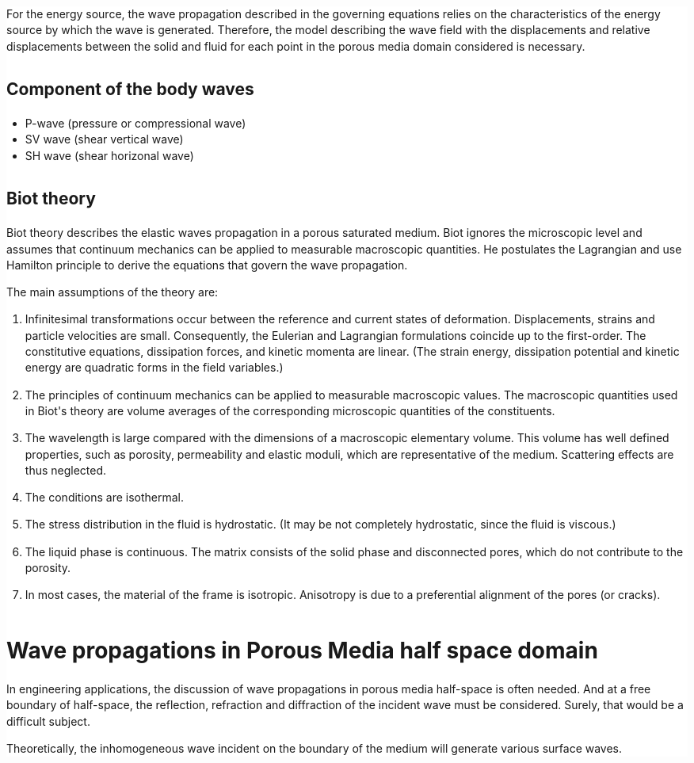 For the energy source, the wave propagation described in the governing equations relies on the characteristics of the energy source by which the wave is generated. Therefore, the model describing the wave field with the displacements and relative displacements between the solid and fluid for each point in the porous media domain considered is necessary.

## Component of the body waves

- P-wave (pressure or compressional wave)
- SV wave (shear vertical wave)
- SH wave (shear horizonal wave)

## Biot theory

Biot theory describes the elastic waves propagation in a porous saturated medium. Biot ignores the microscopic level and assumes that continuum mechanics can be applied to measurable macroscopic quantities. He postulates the Lagrangian and use Hamilton principle to derive the equations that govern the wave propagation.

The main assumptions of the theory are:

1. Infinitesimal transformations occur between the reference and current states of deformation. Displacements, strains and particle velocities are small. Consequently, the Eulerian and Lagrangian formulations coincide up to the first-order. The constitutive equations, dissipation forces, and kinetic momenta are linear. (The strain energy, dissipation potential and kinetic energy are quadratic forms in the field variables.)

2. The principles of continuum mechanics can be applied to measurable macroscopic values. The macroscopic quantities used in Biot's theory are volume averages of the corresponding microscopic quantities of the constituents.

3. The wavelength is large compared with the dimensions of a macroscopic elementary volume. This volume has well defined properties, such as porosity, permeability and elastic moduli, which are representative of the medium. Scattering effects are thus neglected.

4. The conditions are isothermal.

5. The stress distribution in the fluid is hydrostatic. (It may be not completely hydrostatic, since the fluid is viscous.)

6. The liquid phase is continuous. The matrix consists of the solid phase and disconnected pores, which do not contribute to the porosity.

7. In most cases, the material of the frame is isotropic. Anisotropy is due to a preferential alignment of the pores (or cracks).



# Wave propagations in  Porous Media half space domain

In engineering applications, the discussion of wave propagations in porous media half-space is often needed. And at a free boundary of half-space, the reflection, refraction and diffraction of the incident wave must be considered. Surely, that would be a difficult subject.

Theoretically, the inhomogeneous wave incident on the boundary of the medium will generate various surface waves.
